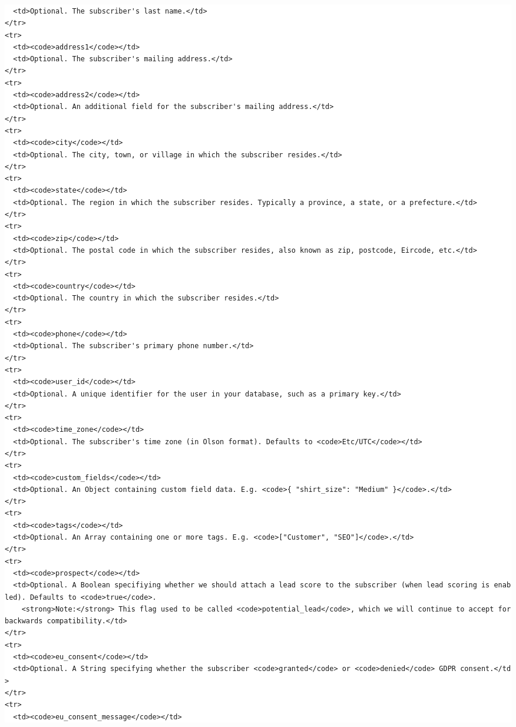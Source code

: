       <td>Optional. The subscriber's last name.</td>
    </tr>
    <tr>
      <td><code>address1</code></td>
      <td>Optional. The subscriber's mailing address.</td>
    </tr>
    <tr>
      <td><code>address2</code></td>
      <td>Optional. An additional field for the subscriber's mailing address.</td>
    </tr>
    <tr>
      <td><code>city</code></td>
      <td>Optional. The city, town, or village in which the subscriber resides.</td>
    </tr>
    <tr>
      <td><code>state</code></td>
      <td>Optional. The region in which the subscriber resides. Typically a province, a state, or a prefecture.</td>
    </tr>
    <tr>
      <td><code>zip</code></td>
      <td>Optional. The postal code in which the subscriber resides, also known as zip, postcode, Eircode, etc.</td>
    </tr>
    <tr>
      <td><code>country</code></td>
      <td>Optional. The country in which the subscriber resides.</td>
    </tr>
    <tr>
      <td><code>phone</code></td>
      <td>Optional. The subscriber's primary phone number.</td>
    </tr>
    <tr>
      <td><code>user_id</code></td>
      <td>Optional. A unique identifier for the user in your database, such as a primary key.</td>
    </tr>
    <tr>
      <td><code>time_zone</code></td>
      <td>Optional. The subscriber's time zone (in Olson format). Defaults to <code>Etc/UTC</code></td>
    </tr>
    <tr>
      <td><code>custom_fields</code></td>
      <td>Optional. An Object containing custom field data. E.g. <code>{ "shirt_size": "Medium" }</code>.</td>
    </tr>
    <tr>
      <td><code>tags</code></td>
      <td>Optional. An Array containing one or more tags. E.g. <code>["Customer", "SEO"]</code>.</td>
    </tr>
    <tr>
      <td><code>prospect</code></td>
      <td>Optional. A Boolean specifiying whether we should attach a lead score to the subscriber (when lead scoring is enabled). Defaults to <code>true</code>.
        <strong>Note:</strong> This flag used to be called <code>potential_lead</code>, which we will continue to accept for backwards compatibility.</td>
    </tr>
    <tr>
      <td><code>eu_consent</code></td>
      <td>Optional. A String specifying whether the subscriber <code>granted</code> or <code>denied</code> GDPR consent.</td>
    </tr>
    <tr>
      <td><code>eu_consent_message</code></td>